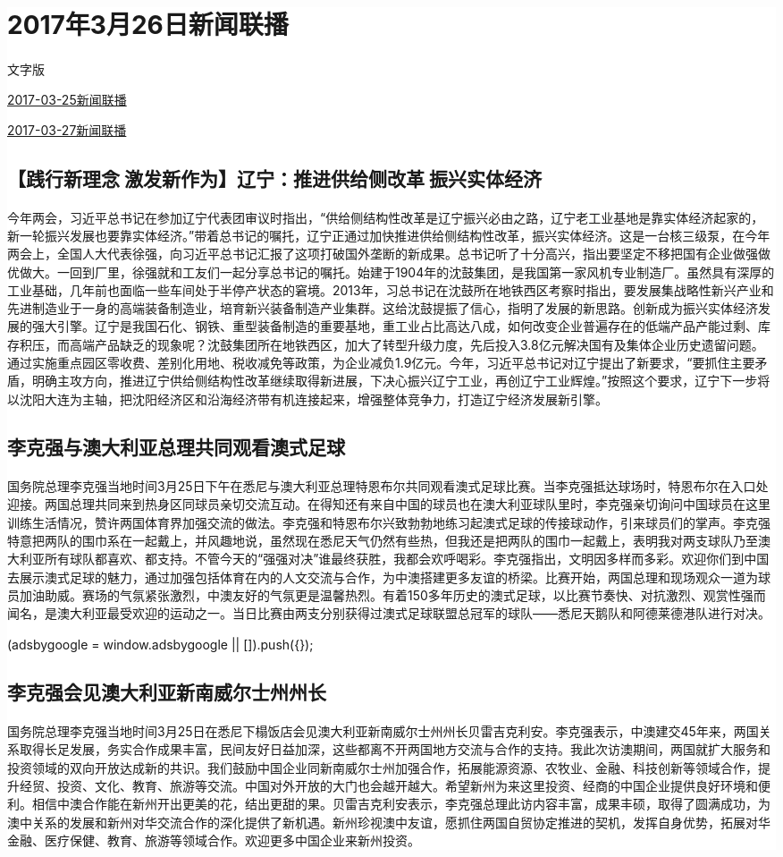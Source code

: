 







# 2017年3月26日新闻联播
 文字版








[2017-03-25新闻联播](/xinwenlianbo/20170325)


[2017-03-27新闻联播](/xinwenlianbo/20170327)





## 【践行新理念 激发新作为】辽宁：推进供给侧改革 振兴实体经济


今年两会，习近平总书记在参加辽宁代表团审议时指出，“供给侧结构性改革是辽宁振兴必由之路，辽宁老工业基地是靠实体经济起家的，新一轮振兴发展也要靠实体经济。”带着总书记的嘱托，辽宁正通过加快推进供给侧结构性改革，振兴实体经济。这是一台核三级泵，在今年两会上，全国人大代表徐强，向习近平总书记汇报了这项打破国外垄断的新成果。总书记听了十分高兴，指出要坚定不移把国有企业做强做优做大。一回到厂里，徐强就和工友们一起分享总书记的嘱托。始建于1904年的沈鼓集团，是我国第一家风机专业制造厂。虽然具有深厚的工业基础，几年前也面临一些车间处于半停产状态的窘境。2013年，习总书记在沈鼓所在地铁西区考察时指出，要发展集战略性新兴产业和先进制造业于一身的高端装备制造业，培育新兴装备制造产业集群。这给沈鼓提振了信心，指明了发展的新思路。创新成为振兴实体经济发展的强大引擎。辽宁是我国石化、钢铁、重型装备制造的重要基地，重工业占比高达八成，如何改变企业普遍存在的低端产品产能过剩、库存积压，而高端产品缺乏的现象呢？沈鼓集团所在地铁西区，加大了转型升级力度，先后投入3.8亿元解决国有及集体企业历史遗留问题。通过实施重点园区零收费、差别化用地、税收减免等政策，为企业减负1.9亿元。今年，习近平总书记对辽宁提出了新要求，“要抓住主要矛盾，明确主攻方向，推进辽宁供给侧结构性改革继续取得新进展，下决心振兴辽宁工业，再创辽宁工业辉煌。”按照这个要求，辽宁下一步将以沈阳大连为主轴，把沈阳经济区和沿海经济带有机连接起来，增强整体竞争力，打造辽宁经济发展新引擎。


## 李克强与澳大利亚总理共同观看澳式足球


国务院总理李克强当地时间3月25日下午在悉尼与澳大利亚总理特恩布尔共同观看澳式足球比赛。当李克强抵达球场时，特恩布尔在入口处迎接。两国总理共同来到热身区同球员亲切交流互动。在得知还有来自中国的球员也在澳大利亚球队里时，李克强亲切询问中国球员在这里训练生活情况，赞许两国体育界加强交流的做法。李克强和特恩布尔兴致勃勃地练习起澳式足球的传接球动作，引来球员们的掌声。李克强特意把两队的围巾系在一起戴上，并风趣地说，虽然现在悉尼天气仍然有些热，但我还是把两队的围巾一起戴上，表明我对两支球队乃至澳大利亚所有球队都喜欢、都支持。不管今天的“强强对决”谁最终获胜，我都会欢呼喝彩。李克强指出，文明因多样而多彩。欢迎你们到中国去展示澳式足球的魅力，通过加强包括体育在内的人文交流与合作，为中澳搭建更多友谊的桥梁。比赛开始，两国总理和现场观众一道为球员加油助威。赛场的气氛紧张激烈，中澳友好的气氛更是温馨热烈。有着150多年历史的澳式足球，以比赛节奏快、对抗激烈、观赏性强而闻名，是澳大利亚最受欢迎的运动之一。当日比赛由两支分别获得过澳式足球联盟总冠军的球队——悉尼天鹅队和阿德莱德港队进行对决。





 (adsbygoogle = window.adsbygoogle || []).push({});

 
## 李克强会见澳大利亚新南威尔士州州长


国务院总理李克强当地时间3月25日在悉尼下榻饭店会见澳大利亚新南威尔士州州长贝雷吉克利安。李克强表示，中澳建交45年来，两国关系取得长足发展，务实合作成果丰富，民间友好日益加深，这些都离不开两国地方交流与合作的支持。我此次访澳期间，两国就扩大服务和投资领域的双向开放达成新的共识。我们鼓励中国企业同新南威尔士州加强合作，拓展能源资源、农牧业、金融、科技创新等领域合作，提升经贸、投资、文化、教育、旅游等交流。中国对外开放的大门也会越开越大。希望新州为来这里投资、经商的中国企业提供良好环境和便利。相信中澳合作能在新州开出更美的花，结出更甜的果。贝雷吉克利安表示，李克强总理此访内容丰富，成果丰硕，取得了圆满成功，为澳中关系的发展和新州对华交流合作的深化提供了新机遇。新州珍视澳中友谊，愿抓住两国自贸协定推进的契机，发挥自身优势，拓展对华金融、医疗保健、教育、旅游等领域合作。欢迎更多中国企业来新州投资。
